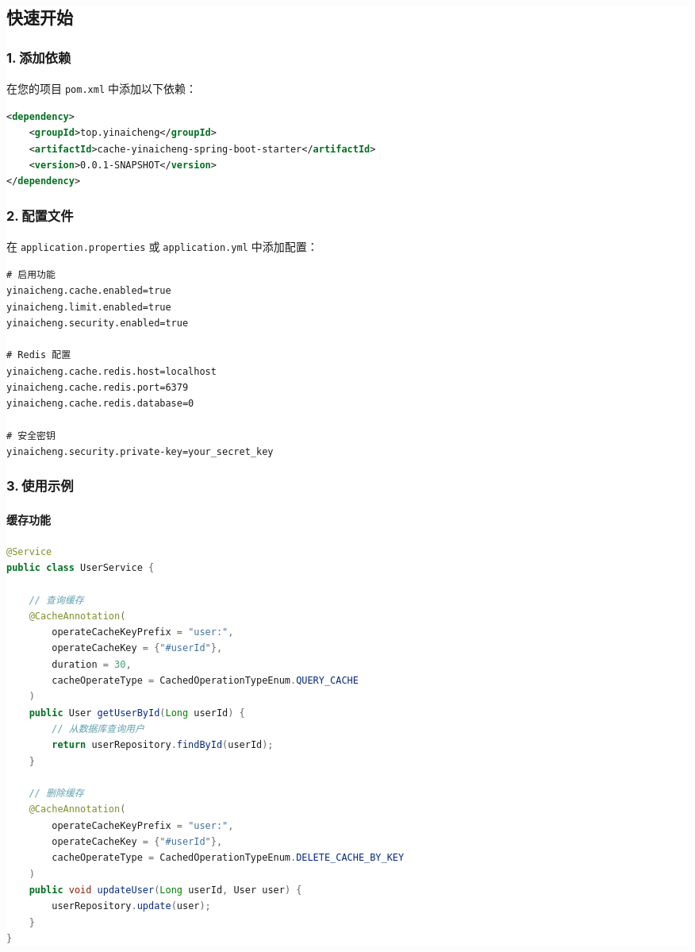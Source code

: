## 快速开始

### 1. 添加依赖

在您的项目 `pom.xml` 中添加以下依赖：

```xml
<dependency>
    <groupId>top.yinaicheng</groupId>
    <artifactId>cache-yinaicheng-spring-boot-starter</artifactId>
    <version>0.0.1-SNAPSHOT</version>
</dependency>
```

### 2. 配置文件

在 `application.properties` 或 `application.yml` 中添加配置：

```properties
# 启用功能
yinaicheng.cache.enabled=true
yinaicheng.limit.enabled=true
yinaicheng.security.enabled=true

# Redis 配置
yinaicheng.cache.redis.host=localhost
yinaicheng.cache.redis.port=6379
yinaicheng.cache.redis.database=0

# 安全密钥
yinaicheng.security.private-key=your_secret_key
```

### 3. 使用示例

#### 缓存功能

```java
@Service
public class UserService {
    
    // 查询缓存
    @CacheAnnotation(
        operateCacheKeyPrefix = "user:",
        operateCacheKey = {"#userId"},
        duration = 30,
        cacheOperateType = CachedOperationTypeEnum.QUERY_CACHE
    )
    public User getUserById(Long userId) {
        // 从数据库查询用户
        return userRepository.findById(userId);
    }
    
    // 删除缓存
    @CacheAnnotation(
        operateCacheKeyPrefix = "user:",
        operateCacheKey = {"#userId"},
        cacheOperateType = CachedOperationTypeEnum.DELETE_CACHE_BY_KEY
    )
    public void updateUser(Long userId, User user) {
        userRepository.update(user);
    }
}
```
